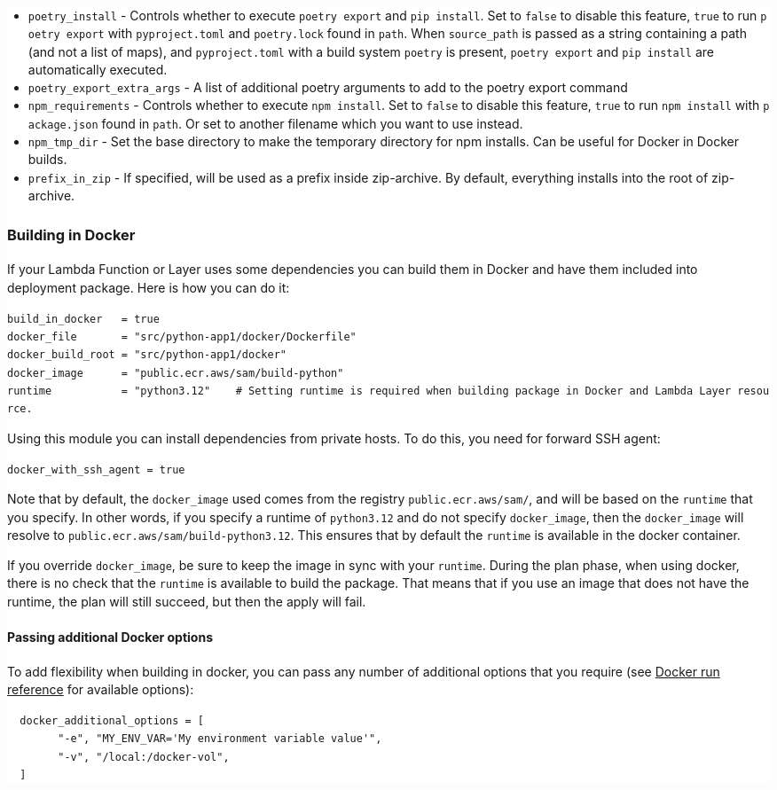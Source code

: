 - `poetry_install` - Controls whether to execute `poetry export` and `pip install`. Set to `false` to disable this feature, `true` to run `poetry export` with `pyproject.toml` and `poetry.lock` found in `path`. When `source_path` is passed as a string containing a path (and not a list of maps), and `pyproject.toml` with a build system `poetry` is present, `poetry export` and `pip install` are automatically executed.
- `poetry_export_extra_args` - A list of additional poetry arguments to add to the poetry export command
- `npm_requirements` - Controls whether to execute `npm install`. Set to `false` to disable this feature, `true` to run `npm install` with `package.json` found in `path`. Or set to another filename which you want to use instead.
- `npm_tmp_dir` - Set the base directory to make the temporary directory for npm installs. Can be useful for Docker in Docker builds.
- `prefix_in_zip` - If specified, will be used as a prefix inside zip-archive. By default, everything installs into the root of zip-archive.

### Building in Docker

If your Lambda Function or Layer uses some dependencies you can build them in Docker and have them included into deployment package. Here is how you can do it:

    build_in_docker   = true
    docker_file       = "src/python-app1/docker/Dockerfile"
    docker_build_root = "src/python-app1/docker"
    docker_image      = "public.ecr.aws/sam/build-python"
    runtime           = "python3.12"    # Setting runtime is required when building package in Docker and Lambda Layer resource.

Using this module you can install dependencies from private hosts. To do this, you need for forward SSH agent:

    docker_with_ssh_agent = true

Note that by default, the `docker_image` used comes from the registry `public.ecr.aws/sam/`, and will be based on the `runtime` that you specify. In other words, if you specify a runtime of `python3.12` and do not specify `docker_image`, then the `docker_image` will resolve to `public.ecr.aws/sam/build-python3.12`. This ensures that by default the `runtime` is available in the docker container.

If you override `docker_image`, be sure to keep the image in sync with your `runtime`. During the plan phase, when using docker, there is no check that the `runtime` is available to build the package. That means that if you use an image that does not have the runtime, the plan will still succeed, but then the apply will fail.

#### Passing additional Docker options

To add flexibility when building in docker, you can pass any number of additional options that you require (see [Docker run reference](https://docs.docker.com/engine/reference/run/) for available options):

```hcl
  docker_additional_options = [
        "-e", "MY_ENV_VAR='My environment variable value'",
        "-v", "/local:/docker-vol",
  ]
```
